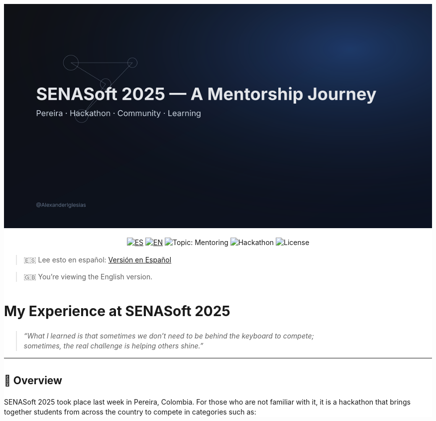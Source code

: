 <p align="center">
  <img src="assets/banner_en.svg" alt="SENASoft 2025 — A Mentorship Journey" width="100%" />
</p>
<p align="center">
  <a href="README.md"><img alt="ES" src="https://img.shields.io/badge/lang-ES-blue"></a>
  <a href="README.en.md"><img alt="EN" src="https://img.shields.io/badge/lang-EN-lightgrey"></a>
  <img alt="Topic: Mentoring" src="https://img.shields.io/badge/topic-mentoring-0f766e">
  <img alt="Hackathon" src="https://img.shields.io/badge/event-hackathon-334155">
  <img alt="License" src="https://img.shields.io/badge/license-MIT-64748b">
</p>

> 🇪🇸 Lee esto en español: [Versión en Español](README.md)

> 🇬🇧 You’re viewing the English version.

# My Experience at SENASoft 2025

> *“What I learned is that sometimes we don’t need to be behind the keyboard to compete;  
> sometimes, the real challenge is helping others shine.”*

---

## 🌟 Overview

SENASoft 2025 took place last week in Pereira, Colombia. For those who are not familiar with it, it is a hackathon that brings together students from across the country to compete in categories such as:
